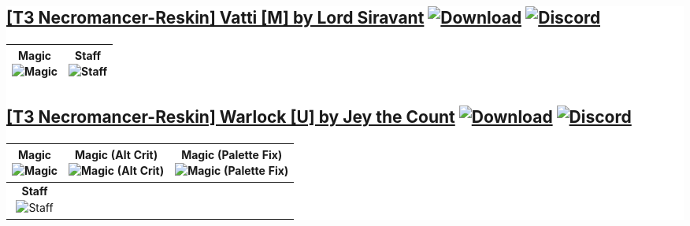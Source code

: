 


## [\[T3 Necromancer-Reskin\] Vatti \[M\] by Lord Siravant](https://github.com/Klokinator/FE-Repo/tree/main/Battle%20Animations/Magi%20-%20Dark-Type/%5BT3%20Necromancer-Reskin%5D%20Vatti%20%5BM%5D%20by%20Lord%20Siravant) [![Download](https://img.shields.io/badge/Download--red?style=social&logo=github)](https://minhaskamal.github.io/DownGit/#/home?url=https://github.com/Klokinator/FE-Repo/tree/main/Battle%20Animations/Magi%20-%20Dark-Type/%5BT3%20Necromancer-Reskin%5D%20Vatti%20%5BM%5D%20by%20Lord%20Siravant) [![Discord](https://img.shields.io/badge/Discord--blue?style=social&logo=discord)](https://discord.gg/C7VNGnyTPA)

| <b>Magic</b><br/><img alt="Magic" src="https://raw.githubusercontent.com/Klokinator/FE-Repo/main/Battle%20Animations/Magi%20-%20Dark-Type/%5BT3%20Necromancer-Reskin%5D%20Vatti%20%5BM%5D%20by%20Lord%20Siravant/6.%20Magic/Magic.gif"/> | <b>Staff</b><br/><img alt="Staff" src="https://raw.githubusercontent.com/Klokinator/FE-Repo/main/Battle%20Animations/Magi%20-%20Dark-Type/%5BT3%20Necromancer-Reskin%5D%20Vatti%20%5BM%5D%20by%20Lord%20Siravant/7.%20Staff/Staff.gif"/> |
| :---: | :---: |




## [\[T3 Necromancer-Reskin\] Warlock \[U\] by Jey the Count](https://github.com/Klokinator/FE-Repo/tree/main/Battle%20Animations/Magi%20-%20Dark-Type/%5BT3%20Necromancer-Reskin%5D%20Warlock%20%5BU%5D%20by%20Jey%20the%20Count) [![Download](https://img.shields.io/badge/Download--red?style=social&logo=github)](https://minhaskamal.github.io/DownGit/#/home?url=https://github.com/Klokinator/FE-Repo/tree/main/Battle%20Animations/Magi%20-%20Dark-Type/%5BT3%20Necromancer-Reskin%5D%20Warlock%20%5BU%5D%20by%20Jey%20the%20Count) [![Discord](https://img.shields.io/badge/Discord--blue?style=social&logo=discord)](https://discord.gg/C7VNGnyTPA)

| <b>Magic</b><br/><img alt="Magic" src="https://raw.githubusercontent.com/Klokinator/FE-Repo/main/Battle%20Animations/Magi%20-%20Dark-Type/%5BT3%20Necromancer-Reskin%5D%20Warlock%20%5BU%5D%20by%20Jey%20the%20Count/6.%20Magic/Magic.gif"/> | <b>Magic (Alt Crit)</b><br/><img alt="Magic (Alt Crit)" src="https://raw.githubusercontent.com/Klokinator/FE-Repo/main/Battle%20Animations/Magi%20-%20Dark-Type/%5BT3%20Necromancer-Reskin%5D%20Warlock%20%5BU%5D%20by%20Jey%20the%20Count/6.%20Magic%20(Alt%20Crit)/Magic.gif"/> | <b>Magic (Palette Fix)</b><br/><img alt="Magic (Palette Fix)" src="https://raw.githubusercontent.com/Klokinator/FE-Repo/main/Battle%20Animations/Magi%20-%20Dark-Type/%5BT3%20Necromancer-Reskin%5D%20Warlock%20%5BU%5D%20by%20Jey%20the%20Count/6.%20Magic%20(Palette%20Fix)/Magic.gif"/> |
| :---: | :---: | :---: |
| <b>Staff</b><br/><img alt="Staff" src="https://raw.githubusercontent.com/Klokinator/FE-Repo/main/Battle%20Animations/Magi%20-%20Dark-Type/%5BT3%20Necromancer-Reskin%5D%20Warlock%20%5BU%5D%20by%20Jey%20the%20Count/7.%20Staff/Staff.gif"/> |




